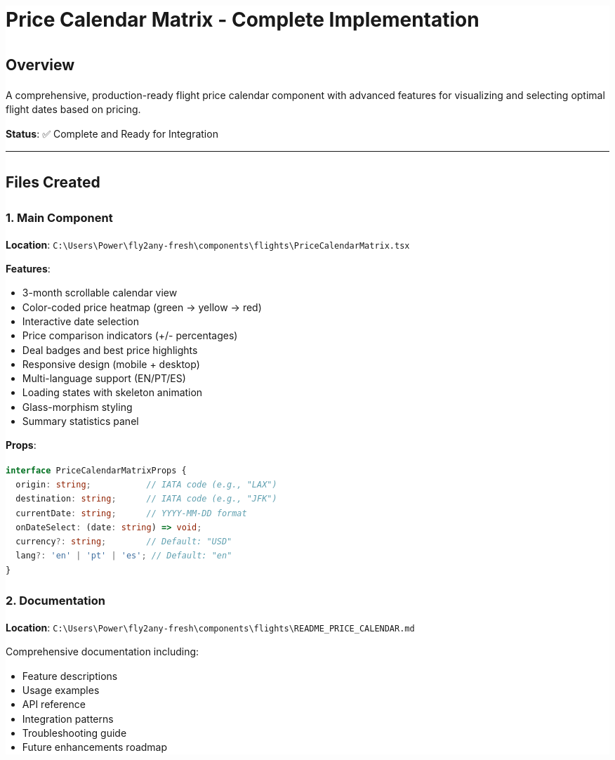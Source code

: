 # Price Calendar Matrix - Complete Implementation

## Overview

A comprehensive, production-ready flight price calendar component with advanced features for visualizing and selecting optimal flight dates based on pricing.

**Status**: ✅ Complete and Ready for Integration

---

## Files Created

### 1. Main Component
**Location**: `C:\Users\Power\fly2any-fresh\components\flights\PriceCalendarMatrix.tsx`

**Features**:
- 3-month scrollable calendar view
- Color-coded price heatmap (green → yellow → red)
- Interactive date selection
- Price comparison indicators (+/- percentages)
- Deal badges and best price highlights
- Responsive design (mobile + desktop)
- Multi-language support (EN/PT/ES)
- Loading states with skeleton animation
- Glass-morphism styling
- Summary statistics panel

**Props**:
```typescript
interface PriceCalendarMatrixProps {
  origin: string;           // IATA code (e.g., "LAX")
  destination: string;      // IATA code (e.g., "JFK")
  currentDate: string;      // YYYY-MM-DD format
  onDateSelect: (date: string) => void;
  currency?: string;        // Default: "USD"
  lang?: 'en' | 'pt' | 'es'; // Default: "en"
}
```

### 2. Documentation
**Location**: `C:\Users\Power\fly2any-fresh\components\flights\README_PRICE_CALENDAR.md`

Comprehensive documentation including:
- Feature descriptions
- Usage examples
- API reference
- Integration patterns
- Troubleshooting guide
- Future enhancements roadmap
